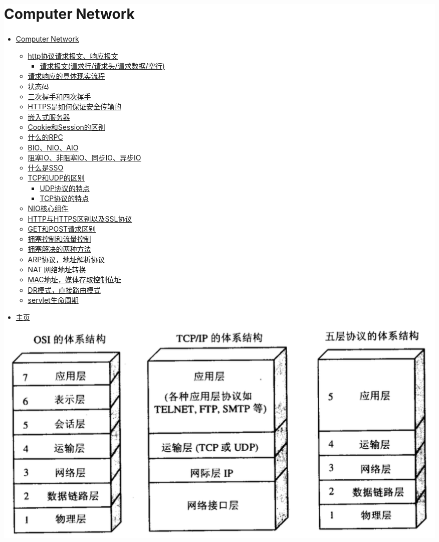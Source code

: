 # Computer Network

- [Computer Network](#computer-network)
  - [http协议请求报文、响应报文](#http协议请求报文响应报文)
    - [请求报文(请求行/请求头/请求数据/空行)](#请求报文请求行请求头请求数据空行)
  - [请求响应的具体现实流程](#请求响应的具体现实流程)
  - [状态码](#状态码)
  - [三次握手和四次挥手](#三次握手和四次挥手)
  - [HTTPS是如何保证安全传输的](#https是如何保证安全传输的)
  - [嵌入式服务器](#嵌入式服务器)
  - [Cookie和Session的区别](#cookie和session的区别)
  - [什么的RPC](#什么的rpc)
  - [BIO、NIO、AIO](#bionioaio)
  - [阻塞IO、非阻塞IO、同步IO、异步IO](#阻塞io非阻塞io同步io异步io)
  - [什么是SSO](#什么是sso)
  - [TCP和UDP的区别](#tcp和udp的区别)
    - [UDP协议的特点](#udp协议的特点)
    - [TCP协议的特点](#tcp协议的特点)
  - [NIO核心组件](#nio核心组件)
  - [HTTP与HTTPS区别以及SSL协议](#http与https区别以及ssl协议)
  - [GET和POST请求区别](#get和post请求区别)
  - [拥塞控制和流量控制](#拥塞控制和流量控制)
  - [拥塞解决的两种方法](#拥塞解决的两种方法)
  - [ARP协议，地址解析协议](#arp协议地址解析协议)
  - [NAT 网络地址转换](#nat-网络地址转换)
  - [MAC地址，媒体存取控制位址](#mac地址媒体存取控制位址)
  - [DR模式，直接路由模式](#dr模式直接路由模式)
  - [servlet生命周期](#servlet生命周期)

- [主页](README.md)

![fourAndSevernLayerProtociol](fourAndSevenLayerProtocol.png)
